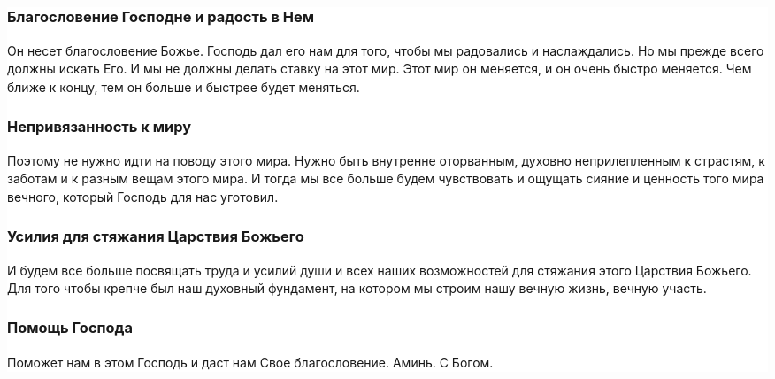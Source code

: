 ### Благословение Господне и радость в Нем  
Он несет благословение Божье. Господь дал его нам для того, чтобы мы радовались и наслаждались. Но мы прежде всего должны искать Его. И мы не должны делать ставку на этот мир. Этот мир он меняется, и он очень быстро меняется. Чем ближе к концу, тем он больше и быстрее будет меняться.

### Непривязанность к миру  
Поэтому не нужно идти на поводу этого мира. Нужно быть внутренне оторванным, духовно неприлепленным к страстям, к заботам и к разным вещам этого мира. И тогда мы все больше будем чувствовать и ощущать сияние и ценность того мира вечного, который Господь для нас уготовил.

### Усилия для стяжания Царствия Божьего  
И будем все больше посвящать труда и усилий души и всех наших возможностей для стяжания этого Царствия Божьего. Для того чтобы крепче был наш духовный фундамент, на котором мы строим нашу вечную жизнь, вечную участь.

### Помощь Господа  
Поможет нам в этом Господь и даст нам Свое благословение. Аминь. С Богом.

